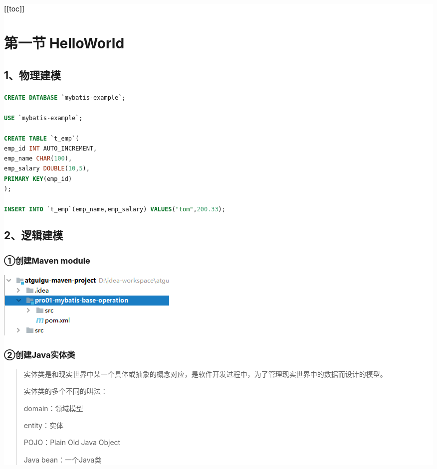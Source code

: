 [[toc]]

# 第一节 HelloWorld

## 1、物理建模

```sql
CREATE DATABASE `mybatis-example`;

USE `mybatis-example`;

CREATE TABLE `t_emp`(
emp_id INT AUTO_INCREMENT,
emp_name CHAR(100),
emp_salary DOUBLE(10,5),
PRIMARY KEY(emp_id)
);

INSERT INTO `t_emp`(emp_name,emp_salary) VALUES("tom",200.33);
```



## 2、逻辑建模

### ①创建Maven module

![./images](./images/img001.png)



### ②创建Java实体类

> 实体类是和现实世界中某一个具体或抽象的概念对应，是软件开发过程中，为了管理现实世界中的数据而设计的模型。
>
> 实体类的多个不同的叫法：
>
> domain：领域模型
>
> entity：实体
>
> POJO：Plain Old Java Object
>
> Java bean：一个Java类
